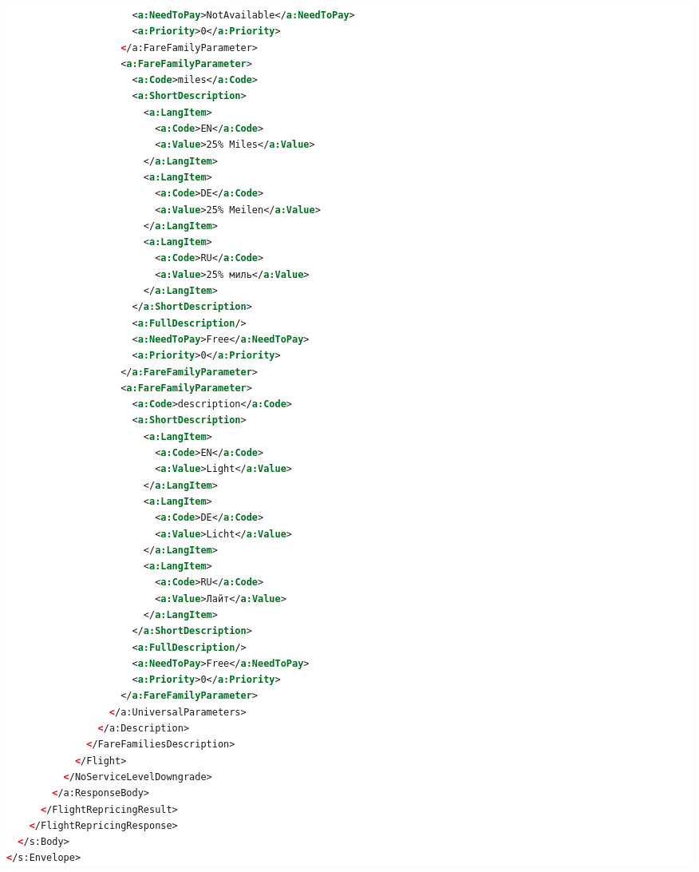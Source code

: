 ```xml
                      <a:NeedToPay>NotAvailable</a:NeedToPay>
                      <a:Priority>0</a:Priority>
                    </a:FareFamilyParameter>
                    <a:FareFamilyParameter>
                      <a:Code>miles</a:Code>
                      <a:ShortDescription>
                        <a:LangItem>
                          <a:Code>EN</a:Code>
                          <a:Value>25% Miles</a:Value>
                        </a:LangItem>
                        <a:LangItem>
                          <a:Code>DE</a:Code>
                          <a:Value>25% Meilen</a:Value>
                        </a:LangItem>
                        <a:LangItem>
                          <a:Code>RU</a:Code>
                          <a:Value>25% миль</a:Value>
                        </a:LangItem>
                      </a:ShortDescription>
                      <a:FullDescription/>
                      <a:NeedToPay>Free</a:NeedToPay>
                      <a:Priority>0</a:Priority>
                    </a:FareFamilyParameter>
                    <a:FareFamilyParameter>
                      <a:Code>description</a:Code>
                      <a:ShortDescription>
                        <a:LangItem>
                          <a:Code>EN</a:Code>
                          <a:Value>Light</a:Value>
                        </a:LangItem>
                        <a:LangItem>
                          <a:Code>DE</a:Code>
                          <a:Value>Licht</a:Value>
                        </a:LangItem>
                        <a:LangItem>
                          <a:Code>RU</a:Code>
                          <a:Value>Лайт</a:Value>
                        </a:LangItem>
                      </a:ShortDescription>
                      <a:FullDescription/>
                      <a:NeedToPay>Free</a:NeedToPay>
                      <a:Priority>0</a:Priority>
                    </a:FareFamilyParameter>
                  </a:UniversalParameters>
                </a:Description>
              </FareFamiliesDescription>
            </Flight>
          </NoServiceLevelDowngrade>
        </a:ResponseBody>
      </FlightRepricingResult>
    </FlightRepricingResponse>
  </s:Body>
</s:Envelope>
```
